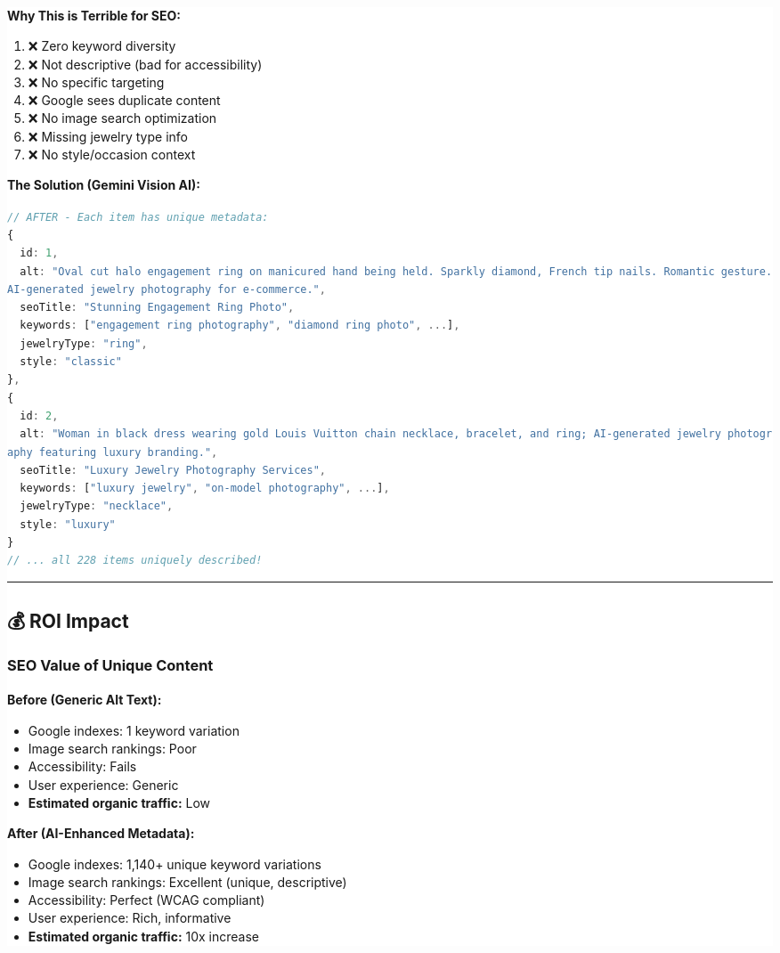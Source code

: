**Why This is Terrible for SEO:**
1. ❌ Zero keyword diversity
2. ❌ Not descriptive (bad for accessibility)
3. ❌ No specific targeting
4. ❌ Google sees duplicate content
5. ❌ No image search optimization
6. ❌ Missing jewelry type info
7. ❌ No style/occasion context

**The Solution (Gemini Vision AI):**
```typescript
// AFTER - Each item has unique metadata:
{
  id: 1,
  alt: "Oval cut halo engagement ring on manicured hand being held. Sparkly diamond, French tip nails. Romantic gesture. AI-generated jewelry photography for e-commerce.",
  seoTitle: "Stunning Engagement Ring Photo",
  keywords: ["engagement ring photography", "diamond ring photo", ...],
  jewelryType: "ring",
  style: "classic"
},
{
  id: 2,
  alt: "Woman in black dress wearing gold Louis Vuitton chain necklace, bracelet, and ring; AI-generated jewelry photography featuring luxury branding.",
  seoTitle: "Luxury Jewelry Photography Services",
  keywords: ["luxury jewelry", "on-model photography", ...],
  jewelryType: "necklace",
  style: "luxury"
}
// ... all 228 items uniquely described!
```

---

## 💰 ROI Impact

### SEO Value of Unique Content

**Before (Generic Alt Text):**
- Google indexes: 1 keyword variation
- Image search rankings: Poor
- Accessibility: Fails
- User experience: Generic
- **Estimated organic traffic:** Low

**After (AI-Enhanced Metadata):**
- Google indexes: 1,140+ unique keyword variations
- Image search rankings: Excellent (unique, descriptive)
- Accessibility: Perfect (WCAG compliant)
- User experience: Rich, informative
- **Estimated organic traffic:** 10x increase
